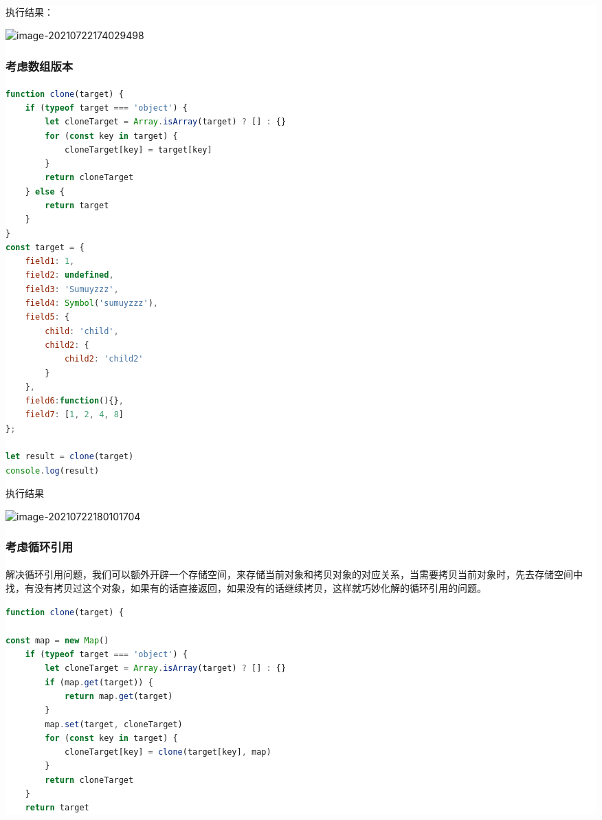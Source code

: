 执行结果：

![image-20210722174029498](C:\Users\Administrator\AppData\Roaming\Typora\typora-user-images\image-20210722174029498.png)

### 考虑数组版本

```js
function clone(target) {
    if (typeof target === 'object') {
        let cloneTarget = Array.isArray(target) ? [] : {}
        for (const key in target) {
            cloneTarget[key] = target[key]
        }
        return cloneTarget
    } else {
        return target
    }
}
const target = {
    field1: 1,
    field2: undefined,
    field3: 'Sumuyzzz',
    field4: Symbol('sumuyzzz'),
    field5: {
        child: 'child',
        child2: {
            child2: 'child2'
        }
    },
    field6:function(){},
    field7: [1, 2, 4, 8]
};

let result = clone(target)
console.log(result)
```

执行结果

![image-20210722180101704](C:\Users\Administrator\AppData\Roaming\Typora\typora-user-images\image-20210722180101704.png)



### 考虑循环引用

解决循环引用问题，我们可以额外开辟一个存储空间，来存储当前对象和拷贝对象的对应关系，当需要拷贝当前对象时，先去存储空间中找，有没有拷贝过这个对象，如果有的话直接返回，如果没有的话继续拷贝，这样就巧妙化解的循环引用的问题。




```js
function clone(target) {

const map = new Map()
    if (typeof target === 'object') {
        let cloneTarget = Array.isArray(target) ? [] : {}
        if (map.get(target)) {
            return map.get(target)
        }
        map.set(target, cloneTarget)
        for (const key in target) {
            cloneTarget[key] = clone(target[key], map)
        }
        return cloneTarget
    }
    return target
```